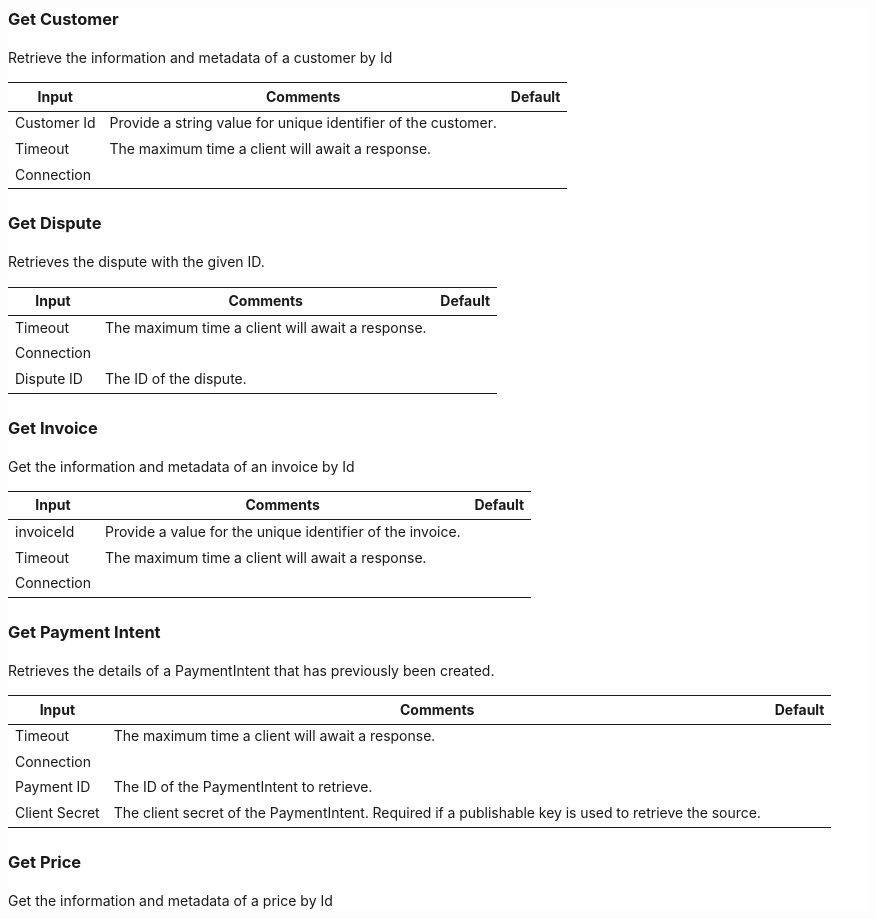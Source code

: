 ### Get Customer

Retrieve the information and metadata of a customer by Id

| Input       | Comments                                                      | Default |
| ----------- | ------------------------------------------------------------- | ------- |
| Customer Id | Provide a string value for unique identifier of the customer. |         |
| Timeout     | The maximum time a client will await a response.              |         |
| Connection  |                                                               |         |

### Get Dispute

Retrieves the dispute with the given ID.

| Input      | Comments                                         | Default |
| ---------- | ------------------------------------------------ | ------- |
| Timeout    | The maximum time a client will await a response. |         |
| Connection |                                                  |         |
| Dispute ID | The ID of the dispute.                           |         |

### Get Invoice

Get the information and metadata of an invoice by Id

| Input      | Comments                                                  | Default |
| ---------- | --------------------------------------------------------- | ------- |
| invoiceId  | Provide a value for the unique identifier of the invoice. |         |
| Timeout    | The maximum time a client will await a response.          |         |
| Connection |                                                           |         |

### Get Payment Intent

Retrieves the details of a PaymentIntent that has previously been created.

| Input         | Comments                                                                                              | Default |
| ------------- | ----------------------------------------------------------------------------------------------------- | ------- |
| Timeout       | The maximum time a client will await a response.                                                      |         |
| Connection    |                                                                                                       |         |
| Payment ID    | The ID of the PaymentIntent to retrieve.                                                              |         |
| Client Secret | The client secret of the PaymentIntent. Required if a publishable key is used to retrieve the source. |         |

### Get Price

Get the information and metadata of a price by Id
